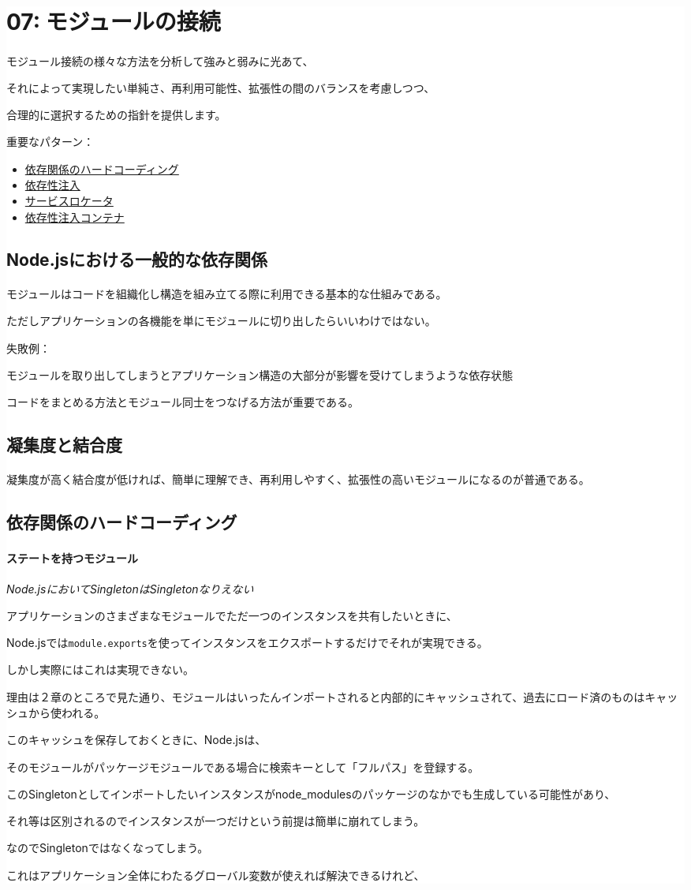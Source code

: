 # 07: モジュールの接続

モジュール接続の様々な方法を分析して強みと弱みに光あて、

それによって実現したい単純さ、再利用可能性、拡張性の間のバランスを考慮しつつ、

合理的に選択するための指針を提供します。

重要なパターン：

- [依存関係のハードコーディング](#依存関係のハードコーディング)
- [依存性注入](#依存性注入)
- [サービスロケータ](#サービスロケータ)
- [依存性注入コンテナ](#依存性注入コンテナ)



## Node.jsにおける一般的な依存関係

モジュールはコードを組織化し構造を組み立てる際に利用できる基本的な仕組みである。

ただしアプリケーションの各機能を単にモジュールに切り出したらいいわけではない。

失敗例：

モジュールを取り出してしまうとアプリケーション構造の大部分が影響を受けてしまうような依存状態

コードをまとめる方法とモジュール同士をつなげる方法が重要である。

## 凝集度と結合度

凝集度が高く結合度が低ければ、簡単に理解でき、再利用しやすく、拡張性の高いモジュールになるのが普通である。

## 依存関係のハードコーディング

#### ステートを持つモジュール

*Node.jsにおいてSingletonはSingletonなりえない*

アプリケーションのさまざまなモジュールでただ一つのインスタンスを共有したいときに、

Node.jsでは`module.exports`を使ってインスタンスをエクスポートするだけでそれが実現できる。

しかし実際にはこれは実現できない。

理由は２章のところで見た通り、モジュールはいったんインポートされると内部的にキャッシュされて、過去にロード済のものはキャッシュから使われる。

このキャッシュを保存しておくときに、Node.jsは、

そのモジュールがパッケージモジュールである場合に検索キーとして「フルパス」を登録する。

このSingletonとしてインポートしたいインスタンスがnode_modulesのパッケージのなかでも生成している可能性があり、

それ等は区別されるのでインスタンスが一つだけという前提は簡単に崩れてしまう。

なのでSingletonではなくなってしまう。

これはアプリケーション全体にわたるグローバル変数が使えれば解決できるけれど、
